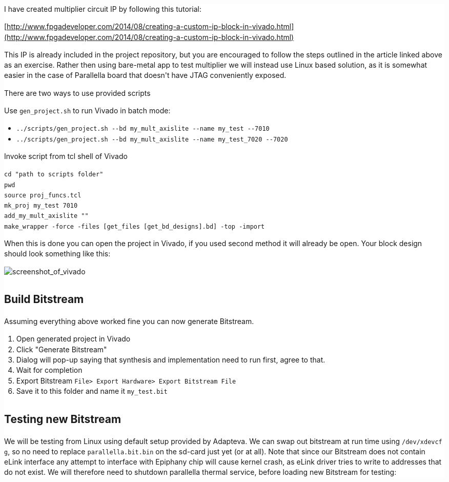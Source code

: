 I have created multiplier circuit IP by following this tutorial:

[http://www.fpgadeveloper.com/2014/08/creating-a-custom-ip-block-in-vivado.html](http://www.fpgadeveloper.com/2014/08/creating-a-custom-ip-block-in-vivado.html)

This IP is already included in the project repository, but you are
encouraged to follow the steps outlined in the article linked above as
an exercise. Rather then using bare-metal app to test multiplier we
will instead use Linux based solution, as it is somewhat easier in the
case of Parallella board that doesn't have JTAG conveniently exposed.


There are two ways to use provided scripts

Use `gen_project.sh` to run Vivado in batch mode:

- `../scripts/gen_project.sh --bd my_mult_axislite --name my_test --7010`
- `../scripts/gen_project.sh --bd my_mult_axislite --name my_test_7020 --7020`


Invoke script from tcl shell of Vivado

    cd "path to scripts folder"
    pwd
    source proj_funcs.tcl
    mk_proj my_test 7010
    add_my_mult_axislite ""
    make_wrapper -force -files [get_files [get_bd_designs].bd] -top -import

When this is done you can open the project in Vivado, if you used
second method it will already be open. Your block design should look
something like this:

![screenshot_of_vivado](../images/vivado_screenshot_with_mult.png)

## Build Bitstream

Assuming everything above worked fine you can now generate Bitstream.

1. Open generated project in Vivado
2. Click "Generate Bitstream"
3. Dialog will pop-up saying that synthesis and implementation need to run first, agree to that.
4. Wait for completion
5. Export Bitstream `File> Export Hardware> Export Bitstream File`
6. Save it to this folder and name it `my_test.bit`


## Testing new Bitstream

We will be testing from Linux using default setup provided by
Adapteva. We can swap out bitstream at run time using `/dev/xdevcfg`,
so no need to replace `parallella.bit.bin` on the sd-card just yet (or
at all). Note that since our Bitstream does not contain eLink
interface any attempt to interface with Epiphany chip will cause
kernel crash, as eLink driver tries to write to addresses that do not
exist. We will therefore need to shutdown parallella thermal service,
before loading new Bitstream for testing:
